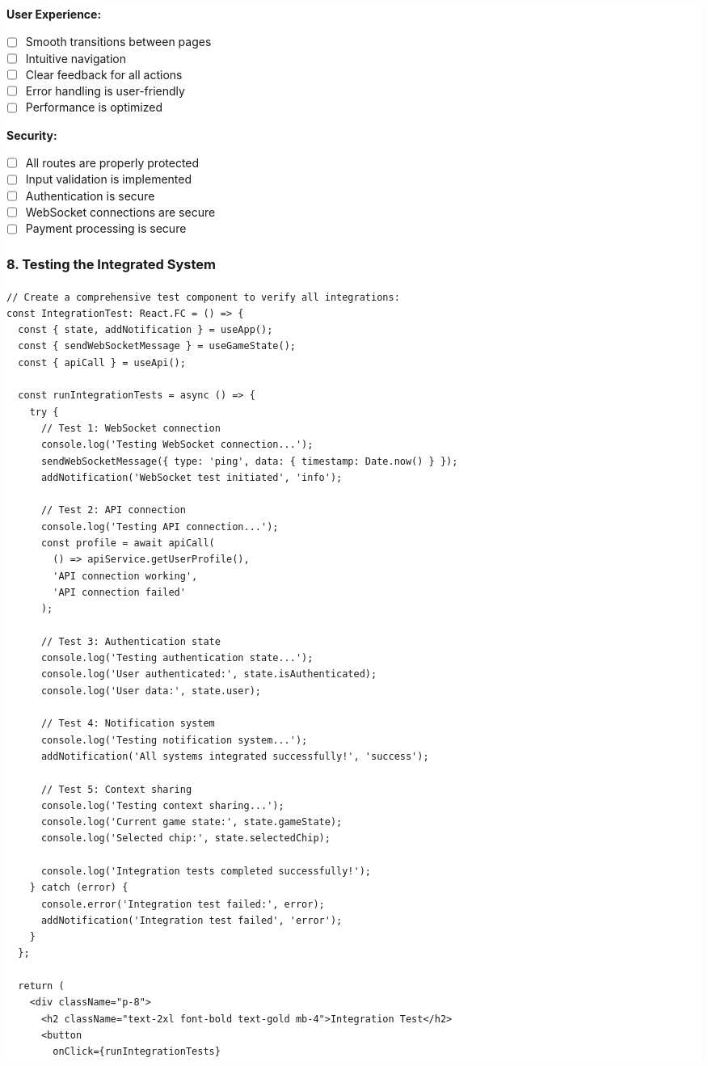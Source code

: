 **User Experience:**
- [ ] Smooth transitions between pages
- [ ] Intuitive navigation
- [ ] Clear feedback for all actions
- [ ] Error handling is user-friendly
- [ ] Performance is optimized

**Security:**
- [ ] All routes are properly protected
- [ ] Input validation is implemented
- [ ] Authentication is secure
- [ ] WebSocket connections are secure
- [ ] Payment processing is secure

### 8. Testing the Integrated System

```tsx
// Create a comprehensive test component to verify all integrations:
const IntegrationTest: React.FC = () => {
  const { state, addNotification } = useApp();
  const { sendWebSocketMessage } = useGameState();
  const { apiCall } = useApi();
  
  const runIntegrationTests = async () => {
    try {
      // Test 1: WebSocket connection
      console.log('Testing WebSocket connection...');
      sendWebSocketMessage({ type: 'ping', data: { timestamp: Date.now() } });
      addNotification('WebSocket test initiated', 'info');
      
      // Test 2: API connection
      console.log('Testing API connection...');
      const profile = await apiCall(
        () => apiService.getUserProfile(),
        'API connection working',
        'API connection failed'
      );
      
      // Test 3: Authentication state
      console.log('Testing authentication state...');
      console.log('User authenticated:', state.isAuthenticated);
      console.log('User data:', state.user);
      
      // Test 4: Notification system
      console.log('Testing notification system...');
      addNotification('All systems integrated successfully!', 'success');
      
      // Test 5: Context sharing
      console.log('Testing context sharing...');
      console.log('Current game state:', state.gameState);
      console.log('Selected chip:', state.selectedChip);
      
      console.log('Integration tests completed successfully!');
    } catch (error) {
      console.error('Integration test failed:', error);
      addNotification('Integration test failed', 'error');
    }
  };
  
  return (
    <div className="p-8">
      <h2 className="text-2xl font-bold text-gold mb-4">Integration Test</h2>
      <button 
        onClick={runIntegrationTests}
```